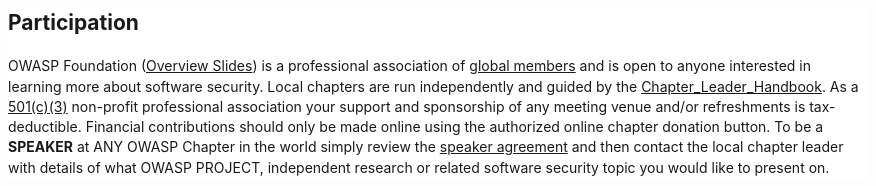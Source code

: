 ## Participation

OWASP Foundation ([Overview
Slides](https://docs.google.com/a/owasp.org/presentation/d/10wi1EWFCPZwCpkB6qZaBNN8mR2XfQs8sLxcj9SCsP6c/edit?usp=sharing))
is a professional association of [global members](Membership "wikilink")
and is open to anyone interested in learning more about software
security. Local chapters are run independently and guided by the
[Chapter_Leader_Handbook](Chapter_Leader_Handbook "wikilink"). As a
[501(c)(3)](About_OWASP "wikilink") non-profit professional association
your support and sponsorship of any meeting venue and/or refreshments is
tax-deductible. Financial contributions should only be made online using
the authorized online chapter donation button. To be a <b>SPEAKER</b> at
ANY OWASP Chapter in the world simply review the [speaker
agreement](Speaker_Agreement "wikilink") and then contact the local
chapter leader with details of what OWASP PROJECT, independent research
or related software security topic you would like to present on.




